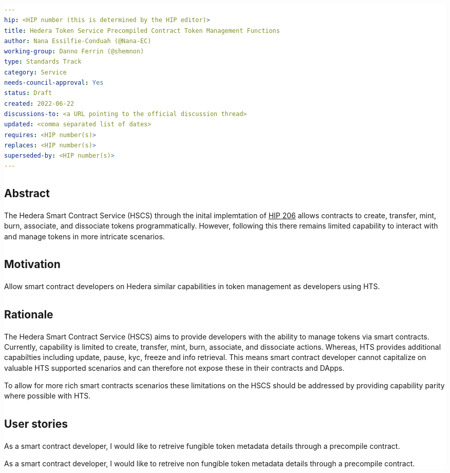 ```yaml
---
hip: <HIP number (this is determined by the HIP editor)>
title: Hedera Token Service Precompiled Contract Token Management Functions
author: Nana Essilfie-Conduah (@Nana-EC)
working-group: Danno Ferrin (@shemnon)
type: Standards Track
category: Service
needs-council-approval: Yes
status: Draft
created: 2022-06-22
discussions-to: <a URL pointing to the official discussion thread>
updated: <comma separated list of dates>
requires: <HIP number(s)>
replaces: <HIP number(s)>
superseded-by: <HIP number(s)>
---
```


## Abstract

The Hedera Smart Contract Service (HSCS) through the inital implemtation of [HIP 206](https://hips.hedera.com/hip/hip-206) allows contracts to create, transfer, mint, burn, associate, and dissociate tokens programmatically. However, following this there remains limited capability to interact with and manage tokens in more intricate scenarios.

## Motivation

Allow smart contract developers on Hedera similar capabilities in token management as developers using HTS.

## Rationale

The Hedera Smart Contract Service (HSCS) aims to provide developers with the ability to manage tokens via smart contracts.
Currently, capability is limited to create, transfer, mint, burn, associate, and dissociate actions.
Whereas, HTS provides additional capabilties including update, pause, kyc, freeze and info retrieval.
This means smart contract developer cannot capitalize on valuable HTS supported scenarios and can therefore not expose these in their contracts and DApps.

To allow for more rich smart contracts scenarios these limitations on the HSCS should be addressed by providing capability parity where possible with HTS.

## User stories

As a smart contract developer, I would like to retreive fungible token metadata details through a precompile contract.

As a smart contract developer, I would like to retreive non fungible token metadata details through a precompile contract.
